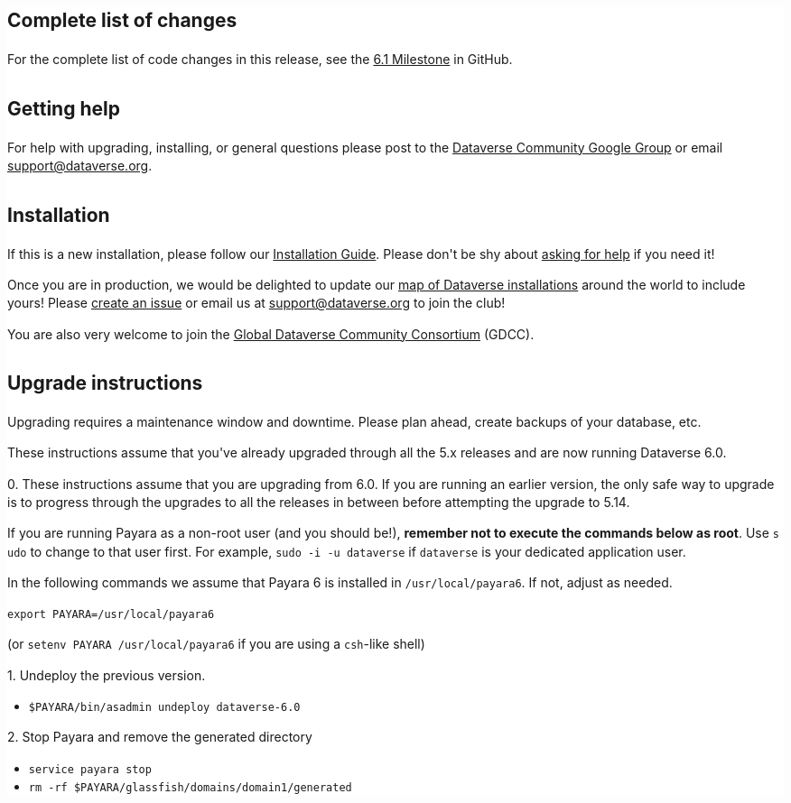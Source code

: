 ## Complete list of changes

For the complete list of code changes in this release, see the [6.1 Milestone](https://github.com/IQSS/dataverse/milestone/110?closed=1) in GitHub.

## Getting help

For help with upgrading, installing, or general questions please post to the [Dataverse Community Google Group](https://groups.google.com/forum/#!forum/dataverse-community) or email support@dataverse.org.

## Installation

If this is a new installation, please follow our [Installation Guide](https://guides.dataverse.org/en/latest/installation/). Please don't be shy about [asking for help](https://guides.dataverse.org/en/latest/installation/intro.html#getting-help) if you need it!

Once you are in production, we would be delighted to update our [map of Dataverse installations](https://dataverse.org/installations) around the world to include yours! Please [create an issue](https://github.com/IQSS/dataverse-installations/issues) or email us at support@dataverse.org to join the club!

You are also very welcome to join the [Global Dataverse Community Consortium](https://www.gdcc.io/) (GDCC).

## Upgrade instructions
Upgrading requires a maintenance window and downtime. Please plan ahead, create backups of your database, etc.

These instructions assume that you've already upgraded through all the 5.x releases and are now running Dataverse 6.0.

0\. These instructions assume that you are upgrading from 6.0. If you are running an earlier version, the only safe way to upgrade is to progress through the upgrades to all the releases in between before attempting the upgrade to 5.14. 

If you are running Payara as a non-root user (and you should be!), **remember not to execute the commands below as root**. Use `sudo` to change to that user first. For example, `sudo -i -u dataverse` if `dataverse` is your dedicated application user.

In the following commands we assume that Payara 6 is installed in `/usr/local/payara6`. If not, adjust as needed.

`export PAYARA=/usr/local/payara6`

(or `setenv PAYARA /usr/local/payara6` if you are using a `csh`-like shell)

1\. Undeploy the previous version.

- `$PAYARA/bin/asadmin undeploy dataverse-6.0`

2\. Stop Payara and remove the generated directory

- `service payara stop`
- `rm -rf $PAYARA/glassfish/domains/domain1/generated`

